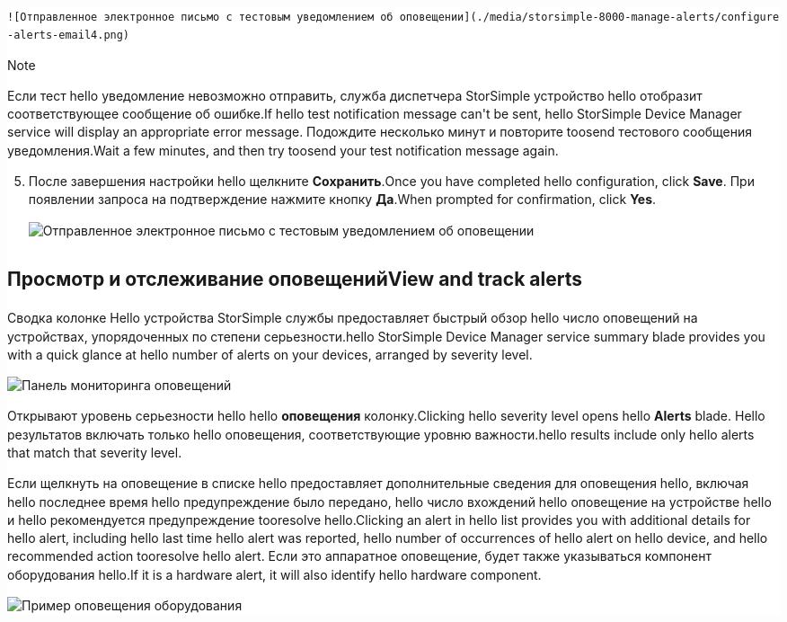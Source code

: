     ![Отправленное электронное письмо с тестовым уведомлением об оповещении](./media/storsimple-8000-manage-alerts/configure-alerts-email4.png)
   
   > [!NOTE]
   > <span data-ttu-id="b6a99-153">Если тест hello уведомление невозможно отправить, служба диспетчера StorSimple устройство hello отобразит соответствующее сообщение об ошибке.</span><span class="sxs-lookup"><span data-stu-id="b6a99-153">If hello test notification message can't be sent, hello StorSimple Device Manager service will display an appropriate error message.</span></span> <span data-ttu-id="b6a99-154">Подождите несколько минут и повторите toosend тестового сообщения уведомления.</span><span class="sxs-lookup"><span data-stu-id="b6a99-154">Wait a few minutes, and then try toosend your test notification message again.</span></span> 

5. <span data-ttu-id="b6a99-155">После завершения настройки hello щелкните **Сохранить**.</span><span class="sxs-lookup"><span data-stu-id="b6a99-155">Once you have completed hello configuration, click **Save**.</span></span> <span data-ttu-id="b6a99-156">При появлении запроса на подтверждение нажмите кнопку **Да**.</span><span class="sxs-lookup"><span data-stu-id="b6a99-156">When prompted for confirmation, click **Yes**.</span></span>

     ![Отправленное электронное письмо с тестовым уведомлением об оповещении](./media/storsimple-8000-manage-alerts/configure-alerts-email5.png)

## <a name="view-and-track-alerts"></a><span data-ttu-id="b6a99-158">Просмотр и отслеживание оповещений</span><span class="sxs-lookup"><span data-stu-id="b6a99-158">View and track alerts</span></span>

<span data-ttu-id="b6a99-159">Сводка колонке Hello устройства StorSimple службы предоставляет быстрый обзор hello число оповещений на устройствах, упорядоченных по степени серьезности.</span><span class="sxs-lookup"><span data-stu-id="b6a99-159">hello StorSimple Device Manager service summary blade provides you with a quick glance at hello number of alerts on your devices, arranged by severity level.</span></span>

![Панель мониторинга оповещений](./media/storsimple-8000-manage-alerts/device-summary4.png)

<span data-ttu-id="b6a99-161">Открывают уровень серьезности hello hello **оповещения** колонку.</span><span class="sxs-lookup"><span data-stu-id="b6a99-161">Clicking hello severity level opens hello **Alerts** blade.</span></span> <span data-ttu-id="b6a99-162">Hello результатов включать только hello оповещения, соответствующие уровню важности.</span><span class="sxs-lookup"><span data-stu-id="b6a99-162">hello results include only hello alerts that match that severity level.</span></span>

<span data-ttu-id="b6a99-163">Если щелкнуть на оповещение в списке hello предоставляет дополнительные сведения для оповещения hello, включая hello последнее время hello предупреждение было передано, hello число вхождений hello оповещение на устройстве hello и hello рекомендуется предупреждение tooresolve hello.</span><span class="sxs-lookup"><span data-stu-id="b6a99-163">Clicking an alert in hello list provides you with additional details for hello alert, including hello last time hello alert was reported, hello number of occurrences of hello alert on hello device, and hello recommended action tooresolve hello alert.</span></span> <span data-ttu-id="b6a99-164">Если это аппаратное оповещение, будет также указываться компонент оборудования hello.</span><span class="sxs-lookup"><span data-stu-id="b6a99-164">If it is a hardware alert, it will also identify hello hardware component.</span></span>

![Пример оповещения оборудования](./media/storsimple-8000-manage-alerts/configure-alerts-email14.png)
